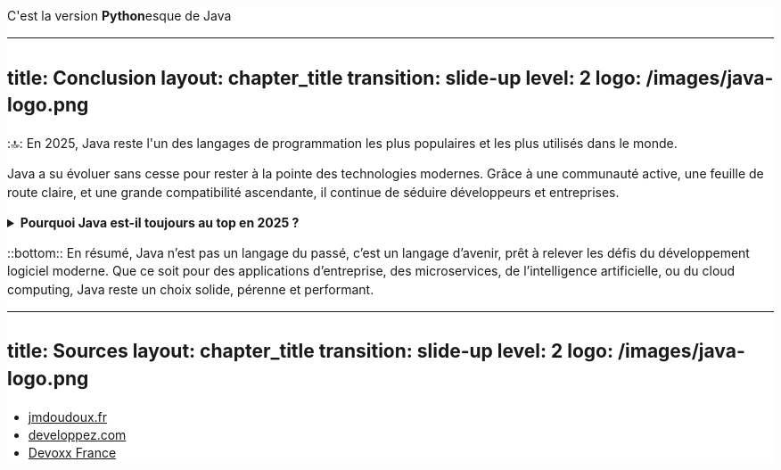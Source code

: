
<Note type="info">C'est la version <b>Python</b>esque de Java</Note>

---
title: Conclusion
layout: chapter_title
transition: slide-up
level: 2
logo: /images/java-logo.png
---

::top::
En 2025, Java reste l'un des langages de programmation les plus populaires et les plus utilisés dans le monde.

Java a su évoluer sans cesse pour rester à la pointe des technologies modernes. Grâce à une communauté active, une feuille de route claire, et une grande compatibilité ascendante, il continue de séduire développeurs et entreprises.

<details><summary><b>Pourquoi Java est-il toujours au top en 2025 ?</b></summary></details>

::bottom::
En résumé, Java n’est pas un langage du passé, c’est un langage d’avenir, prêt à relever les défis du développement logiciel moderne. Que ce soit pour des applications d’entreprise, des microservices, de l’intelligence artificielle, ou du cloud computing, Java reste un choix solide, pérenne et performant.

---
title: Sources
layout: chapter_title
transition: slide-up
level: 2
logo: /images/java-logo.png
---

<ul>
    <li><a href="https://www.jmdoudoux.fr/java/dej/chap-presentation.htm" class="text-blue-600">jmdoudoux.fr</a></li>
    <li><a href="https://java.developpez.com/" class="text-blue-600">developpez.com</a></li>
    <li><a href="https://www.youtube.com/@DevoxxFRvideos" class="text-blue-600">Devoxx France</a></li>
</ul>